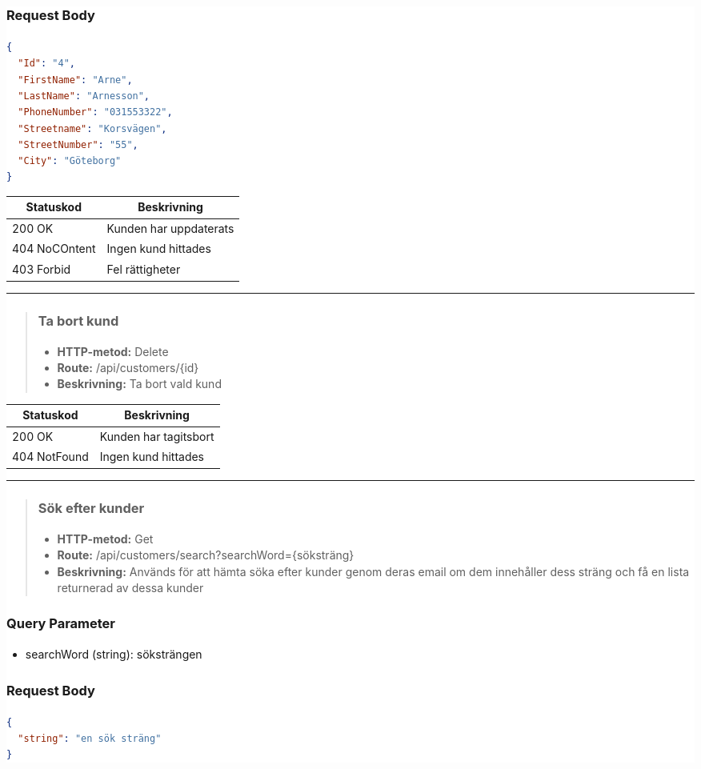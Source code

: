 ### Request Body

```json
{
  "Id": "4",
  "FirstName": "Arne",
  "LastName": "Arnesson",
  "PhoneNumber": "031553322",
  "Streetname": "Korsvägen",
  "StreetNumber": "55",
  "City": "Göteborg"
}
```

| **Statuskod** | Beskrivning            |
| ------------- | ---------------------- |
| 200 OK        | Kunden har uppdaterats |
| 404 NoCOntent | Ingen kund hittades    |
| 403 Forbid    | Fel rättigheter        |

---

> ### Ta bort kund
>
> - **HTTP-metod:** Delete
> - **Route:** /api/customers/{id}
> - **Beskrivning:** Ta bort vald kund

| **Statuskod** | Beskrivning           |
| ------------- | --------------------- |
| 200 OK        | Kunden har tagitsbort |
| 404 NotFound  | Ingen kund hittades   |

---

> ### Sök efter kunder
>
> - **HTTP-metod:** Get
> - **Route:** /api/customers/search?searchWord={söksträng}
> - **Beskrivning:** Används för att hämta söka efter kunder genom deras email om dem innehåller dess sträng och få en lista returnerad av dessa kunder

### Query Parameter

- searchWord (string): söksträngen

### Request Body

```json
{
  "string": "en sök sträng"
}
```
